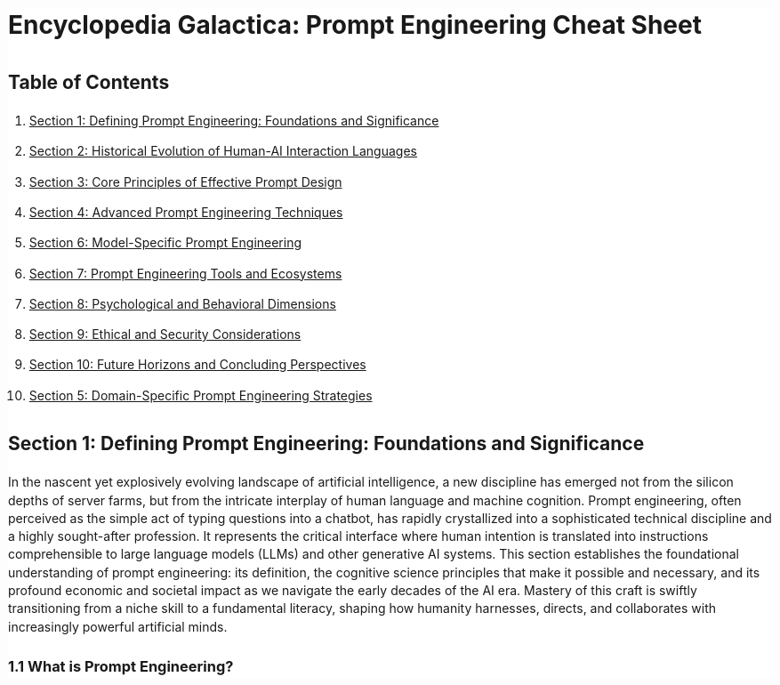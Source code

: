 # Encyclopedia Galactica: Prompt Engineering Cheat Sheet



## Table of Contents



1. [Section 1: Defining Prompt Engineering: Foundations and Significance](#section-1-defining-prompt-engineering-foundations-and-significance)

2. [Section 2: Historical Evolution of Human-AI Interaction Languages](#section-2-historical-evolution-of-human-ai-interaction-languages)

3. [Section 3: Core Principles of Effective Prompt Design](#section-3-core-principles-of-effective-prompt-design)

4. [Section 4: Advanced Prompt Engineering Techniques](#section-4-advanced-prompt-engineering-techniques)

5. [Section 6: Model-Specific Prompt Engineering](#section-6-model-specific-prompt-engineering)

6. [Section 7: Prompt Engineering Tools and Ecosystems](#section-7-prompt-engineering-tools-and-ecosystems)

7. [Section 8: Psychological and Behavioral Dimensions](#section-8-psychological-and-behavioral-dimensions)

8. [Section 9: Ethical and Security Considerations](#section-9-ethical-and-security-considerations)

9. [Section 10: Future Horizons and Concluding Perspectives](#section-10-future-horizons-and-concluding-perspectives)

10. [Section 5: Domain-Specific Prompt Engineering Strategies](#section-5-domain-specific-prompt-engineering-strategies)





## Section 1: Defining Prompt Engineering: Foundations and Significance

In the nascent yet explosively evolving landscape of artificial intelligence, a new discipline has emerged not from the silicon depths of server farms, but from the intricate interplay of human language and machine cognition. Prompt engineering, often perceived as the simple act of typing questions into a chatbot, has rapidly crystallized into a sophisticated technical discipline and a highly sought-after profession. It represents the critical interface where human intention is translated into instructions comprehensible to large language models (LLMs) and other generative AI systems. This section establishes the foundational understanding of prompt engineering: its definition, the cognitive science principles that make it possible and necessary, and its profound economic and societal impact as we navigate the early decades of the AI era. Mastery of this craft is swiftly transitioning from a niche skill to a fundamental literacy, shaping how humanity harnesses, directs, and collaborates with increasingly powerful artificial minds.

### 1.1 What is Prompt Engineering?
